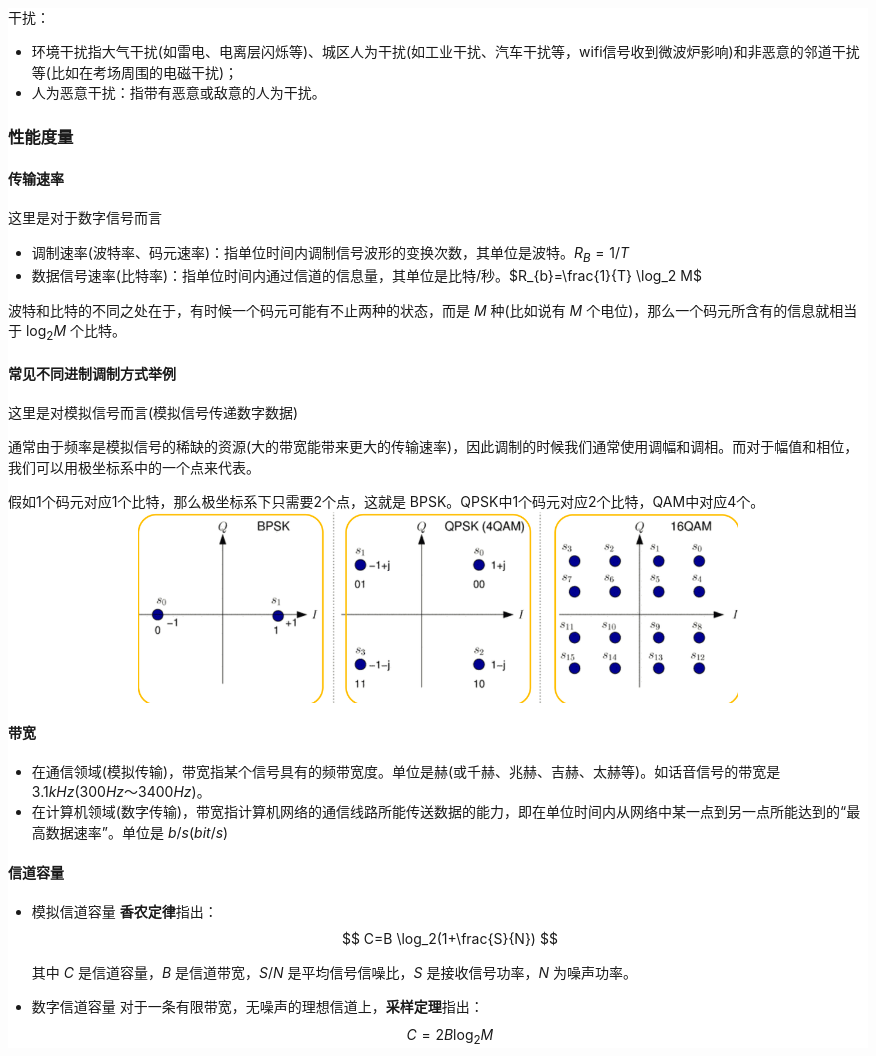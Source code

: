干扰：
* 环境干扰指大气干扰(如雷电、电离层闪烁等)、城区人为干扰(如工业干扰、汽车干扰等，wifi信号收到微波炉影响)和非恶意的邻道干扰等(比如在考场周围的电磁干扰)；
* 人为恶意干扰：指带有恶意或敌意的人为干扰。

### 性能度量
#### 传输速率
这里是对于数字信号而言

* 调制速率(波特率、码元速率)：指单位时间内调制信号波形的变换次数，其单位是波特。$R_{B}=1 /T$
* 数据信号速率(比特率)：指单位时间内通过信道的信息量，其单位是比特/秒。$R_{b}=\frac{1}{T} \log_2 M$

波特和比特的不同之处在于，有时候一个码元可能有不止两种的状态，而是 $M$ 种(比如说有 $M$ 个电位)，那么一个码元所含有的信息就相当于 $\log_2M$ 个比特。

#### 常见不同进制调制方式举例
这里是对模拟信号而言(模拟信号传递数字数据)

通常由于频率是模拟信号的稀缺的资源(大的带宽能带来更大的传输速率)，因此调制的时候我们通常使用调幅和调相。而对于幅值和相位，我们可以用极坐标系中的一个点来代表。

假如1个码元对应1个比特，那么极坐标系下只需要2个点，这就是 BPSK。QPSK中1个码元对应2个比特，QAM中对应4个。
<img src='../../figure/计算机网络笔记/物理层/不同进制调试方式.png' width=600 style="display: block; margin-left: auto; margin-right: auto;">

#### 带宽
* 在通信领域(模拟传输)，带宽指某个信号具有的频带宽度。单位是赫(或千赫、兆赫、吉赫、太赫等)。如话音信号的带宽是 $3.1kHz(300Hz～ 3400Hz)$。
* 在计算机领域(数字传输)，带宽指计算机网络的通信线路所能传送数据的能力，即在单位时间内从网络中某一点到另一点所能达到的“最高数据速率”。单位是 $b/s (bit/s)$ 

#### 信道容量
* 模拟信道容量
**香农定律**指出：
$$
C=B \log_2(1+\frac{S}{N})
$$

    其中 $C$ 是信道容量，$B$ 是信道带宽，$S /N$ 是平均信号信噪比，$S$ 是接收信号功率，$N$ 为噪声功率。

* 数字信道容量
对于一条有限带宽，无噪声的理想信道上，**采样定理**指出：
$$
C=2B \log_2M
$$
